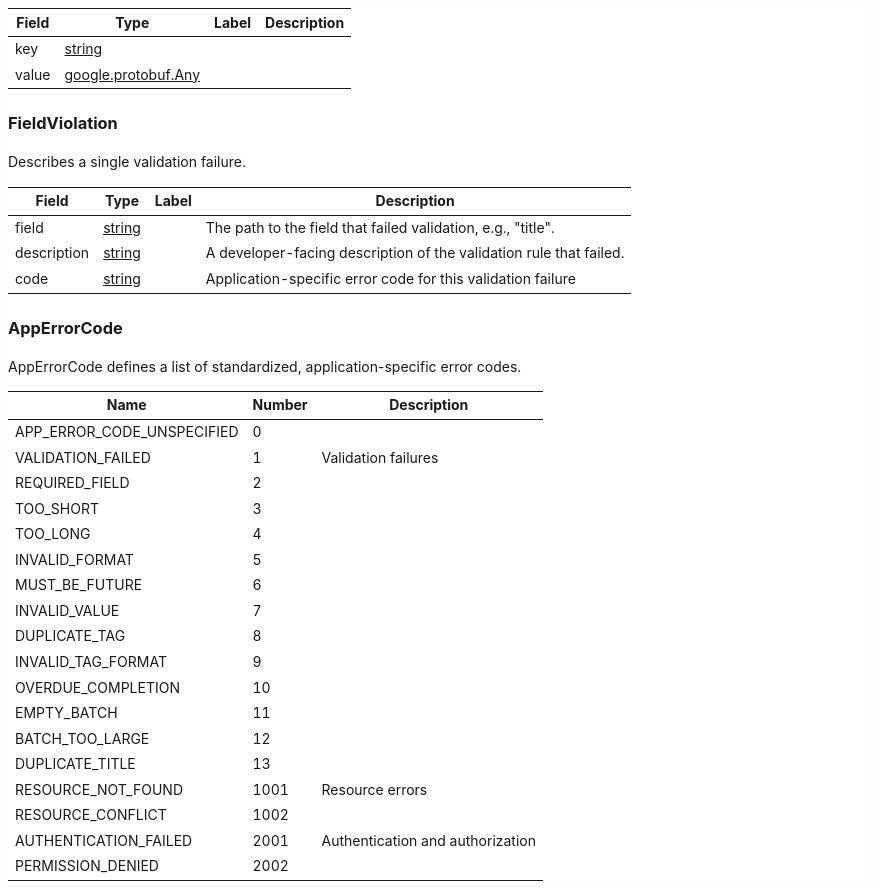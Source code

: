 

| Field | Type | Label | Description |
| ----- | ---- | ----- | ----------- |
| key | [string](#string) |  |  |
| value | [google.protobuf.Any](#google-protobuf-Any) |  |  |






<a name="errors-v1-FieldViolation"></a>

### FieldViolation
Describes a single validation failure.


| Field | Type | Label | Description |
| ----- | ---- | ----- | ----------- |
| field | [string](#string) |  | The path to the field that failed validation, e.g., &#34;title&#34;. |
| description | [string](#string) |  | A developer-facing description of the validation rule that failed. |
| code | [string](#string) |  | Application-specific error code for this validation failure |





 


<a name="errors-v1-AppErrorCode"></a>

### AppErrorCode
AppErrorCode defines a list of standardized, application-specific error codes.

| Name | Number | Description |
| ---- | ------ | ----------- |
| APP_ERROR_CODE_UNSPECIFIED | 0 |  |
| VALIDATION_FAILED | 1 | Validation failures |
| REQUIRED_FIELD | 2 |  |
| TOO_SHORT | 3 |  |
| TOO_LONG | 4 |  |
| INVALID_FORMAT | 5 |  |
| MUST_BE_FUTURE | 6 |  |
| INVALID_VALUE | 7 |  |
| DUPLICATE_TAG | 8 |  |
| INVALID_TAG_FORMAT | 9 |  |
| OVERDUE_COMPLETION | 10 |  |
| EMPTY_BATCH | 11 |  |
| BATCH_TOO_LARGE | 12 |  |
| DUPLICATE_TITLE | 13 |  |
| RESOURCE_NOT_FOUND | 1001 | Resource errors |
| RESOURCE_CONFLICT | 1002 |  |
| AUTHENTICATION_FAILED | 2001 | Authentication and authorization |
| PERMISSION_DENIED | 2002 |  |